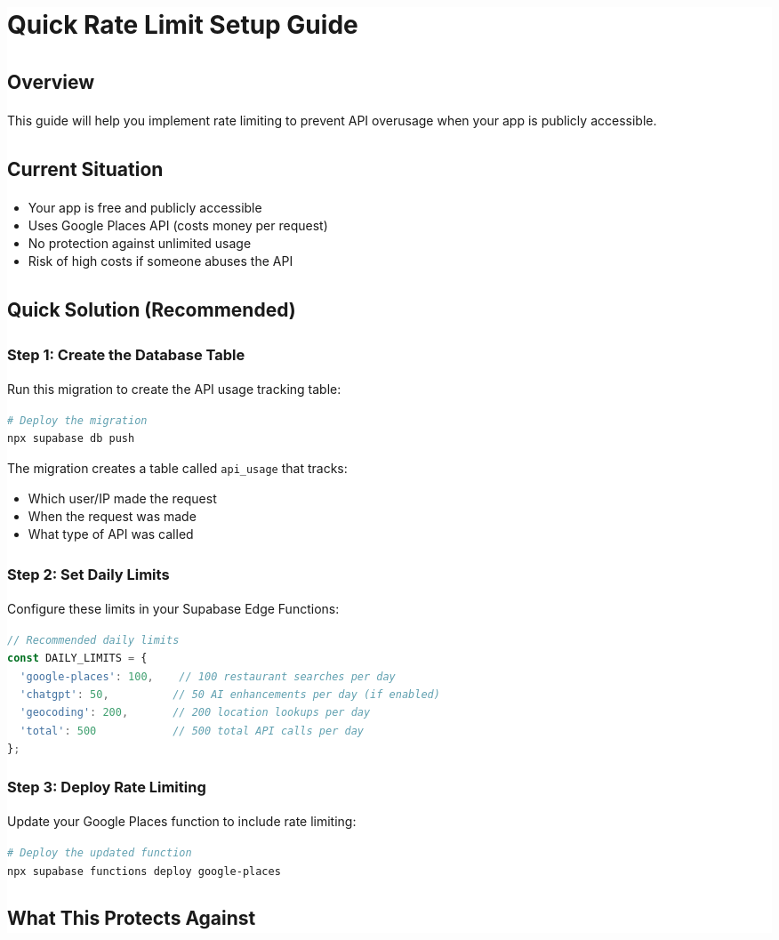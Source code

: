 # Quick Rate Limit Setup Guide

## Overview
This guide will help you implement rate limiting to prevent API overusage when your app is publicly accessible.

## Current Situation
- Your app is free and publicly accessible
- Uses Google Places API (costs money per request)
- No protection against unlimited usage
- Risk of high costs if someone abuses the API

## Quick Solution (Recommended)

### Step 1: Create the Database Table
Run this migration to create the API usage tracking table:

```bash
# Deploy the migration
npx supabase db push
```

The migration creates a table called `api_usage` that tracks:
- Which user/IP made the request
- When the request was made
- What type of API was called

### Step 2: Set Daily Limits
Configure these limits in your Supabase Edge Functions:

```typescript
// Recommended daily limits
const DAILY_LIMITS = {
  'google-places': 100,    // 100 restaurant searches per day
  'chatgpt': 50,          // 50 AI enhancements per day (if enabled)
  'geocoding': 200,       // 200 location lookups per day
  'total': 500            // 500 total API calls per day
};
```

### Step 3: Deploy Rate Limiting
Update your Google Places function to include rate limiting:

```bash
# Deploy the updated function
npx supabase functions deploy google-places
```

## What This Protects Against
